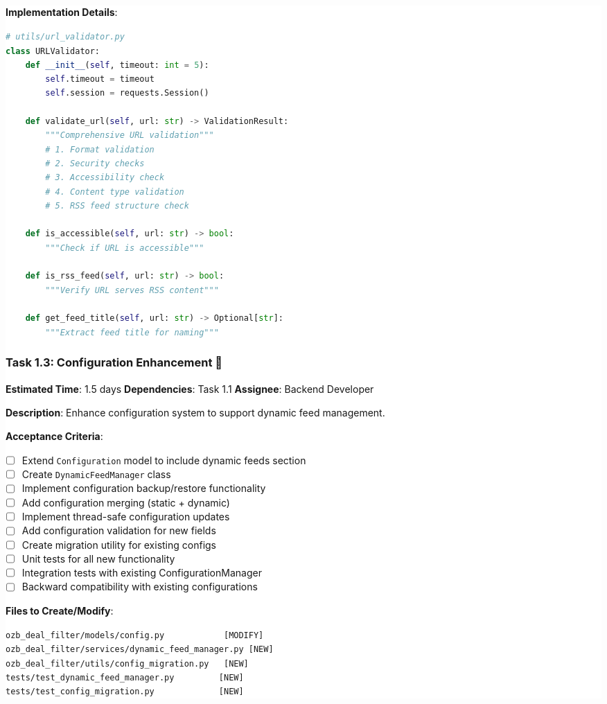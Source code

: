 **Implementation Details**:
```python
# utils/url_validator.py
class URLValidator:
    def __init__(self, timeout: int = 5):
        self.timeout = timeout
        self.session = requests.Session()

    def validate_url(self, url: str) -> ValidationResult:
        """Comprehensive URL validation"""
        # 1. Format validation
        # 2. Security checks
        # 3. Accessibility check
        # 4. Content type validation
        # 5. RSS feed structure check

    def is_accessible(self, url: str) -> bool:
        """Check if URL is accessible"""

    def is_rss_feed(self, url: str) -> bool:
        """Verify URL serves RSS content"""

    def get_feed_title(self, url: str) -> Optional[str]:
        """Extract feed title for naming"""
```

### Task 1.3: Configuration Enhancement 🔴

**Estimated Time**: 1.5 days
**Dependencies**: Task 1.1
**Assignee**: Backend Developer

**Description**: Enhance configuration system to support dynamic feed management.

**Acceptance Criteria**:
- [ ] Extend `Configuration` model to include dynamic feeds section
- [ ] Create `DynamicFeedManager` class
- [ ] Implement configuration backup/restore functionality
- [ ] Add configuration merging (static + dynamic)
- [ ] Implement thread-safe configuration updates
- [ ] Add configuration validation for new fields
- [ ] Create migration utility for existing configs
- [ ] Unit tests for all new functionality
- [ ] Integration tests with existing ConfigurationManager
- [ ] Backward compatibility with existing configurations

**Files to Create/Modify**:
```
ozb_deal_filter/models/config.py            [MODIFY]
ozb_deal_filter/services/dynamic_feed_manager.py [NEW]
ozb_deal_filter/utils/config_migration.py   [NEW]
tests/test_dynamic_feed_manager.py         [NEW]
tests/test_config_migration.py             [NEW]
```
